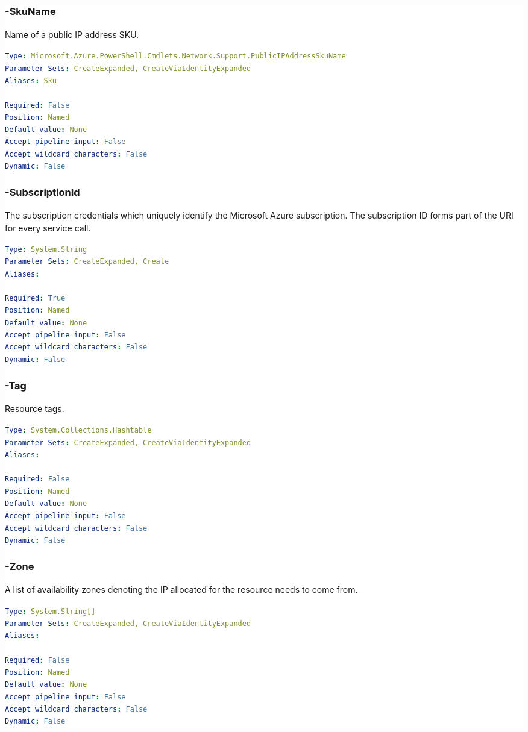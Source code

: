 ### -SkuName
Name of a public IP address SKU.

```yaml
Type: Microsoft.Azure.PowerShell.Cmdlets.Network.Support.PublicIPAddressSkuName
Parameter Sets: CreateExpanded, CreateViaIdentityExpanded
Aliases: Sku

Required: False
Position: Named
Default value: None
Accept pipeline input: False
Accept wildcard characters: False
Dynamic: False
```

### -SubscriptionId
The subscription credentials which uniquely identify the Microsoft Azure subscription.
The subscription ID forms part of the URI for every service call.

```yaml
Type: System.String
Parameter Sets: CreateExpanded, Create
Aliases:

Required: True
Position: Named
Default value: None
Accept pipeline input: False
Accept wildcard characters: False
Dynamic: False
```

### -Tag
Resource tags.

```yaml
Type: System.Collections.Hashtable
Parameter Sets: CreateExpanded, CreateViaIdentityExpanded
Aliases:

Required: False
Position: Named
Default value: None
Accept pipeline input: False
Accept wildcard characters: False
Dynamic: False
```

### -Zone
A list of availability zones denoting the IP allocated for the resource needs to come from.

```yaml
Type: System.String[]
Parameter Sets: CreateExpanded, CreateViaIdentityExpanded
Aliases:

Required: False
Position: Named
Default value: None
Accept pipeline input: False
Accept wildcard characters: False
Dynamic: False
```
